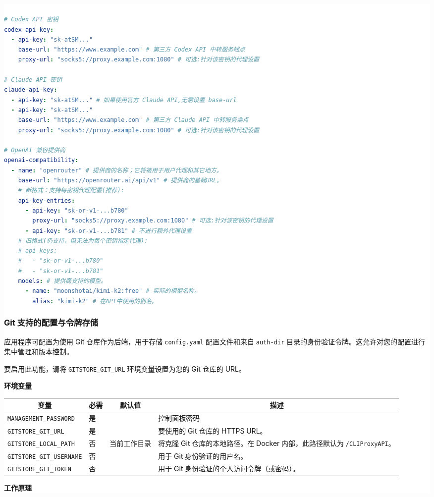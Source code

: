 ```yaml

# Codex API 密钥
codex-api-key:
  - api-key: "sk-atSM..."
    base-url: "https://www.example.com" # 第三方 Codex API 中转服务端点
    proxy-url: "socks5://proxy.example.com:1080" # 可选:针对该密钥的代理设置

# Claude API 密钥
claude-api-key:
  - api-key: "sk-atSM..." # 如果使用官方 Claude API,无需设置 base-url
  - api-key: "sk-atSM..."
    base-url: "https://www.example.com" # 第三方 Claude API 中转服务端点
    proxy-url: "socks5://proxy.example.com:1080" # 可选:针对该密钥的代理设置

# OpenAI 兼容提供商
openai-compatibility:
  - name: "openrouter" # 提供商的名称；它将被用于用户代理和其它地方。
    base-url: "https://openrouter.ai/api/v1" # 提供商的基础URL。
    # 新格式：支持每密钥代理配置(推荐):
    api-key-entries:
      - api-key: "sk-or-v1-...b780"
        proxy-url: "socks5://proxy.example.com:1080" # 可选:针对该密钥的代理设置
      - api-key: "sk-or-v1-...b781" # 不进行额外代理设置
    # 旧格式(仍支持，但无法为每个密钥指定代理):
    # api-keys:
    #   - "sk-or-v1-...b780"
    #   - "sk-or-v1-...b781"
    models: # 提供商支持的模型。
      - name: "moonshotai/kimi-k2:free" # 实际的模型名称。
        alias: "kimi-k2" # 在API中使用的别名。
```

### Git 支持的配置与令牌存储

应用程序可配置为使用 Git 仓库作为后端，用于存储 `config.yaml` 配置文件和来自 `auth-dir` 目录的身份验证令牌。这允许对您的配置进行集中管理和版本控制。

要启用此功能，请将 `GITSTORE_GIT_URL` 环境变量设置为您的 Git 仓库的 URL。

**环境变量**

| 变量                      | 必需 | 默认值    | 描述                                                 |
|-------------------------|----|--------|----------------------------------------------------|
| `MANAGEMENT_PASSWORD`   | 是  |        | 控制面板密码                                             |
| `GITSTORE_GIT_URL`      | 是  |        | 要使用的 Git 仓库的 HTTPS URL。                            |
| `GITSTORE_LOCAL_PATH`   | 否  | 当前工作目录 | 将克隆 Git 仓库的本地路径。在 Docker 内部，此路径默认为 `/CLIProxyAPI`。 |
| `GITSTORE_GIT_USERNAME` | 否  |        | 用于 Git 身份验证的用户名。                                   |
| `GITSTORE_GIT_TOKEN`    | 否  |        | 用于 Git 身份验证的个人访问令牌（或密码）。                           |

**工作原理**
